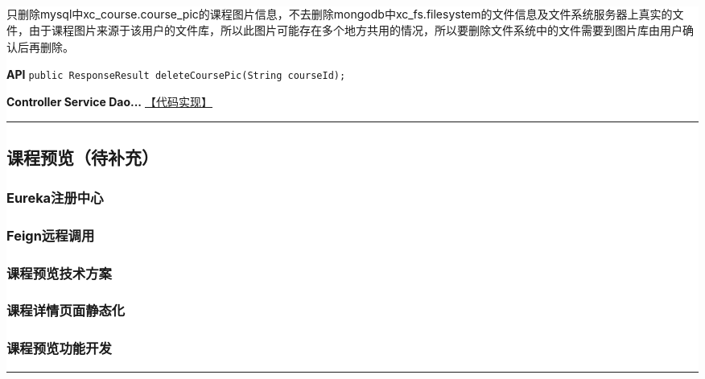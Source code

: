 只删除mysql中xc_course.course_pic的课程图片信息，不去删除mongodb中xc_fs.filesystem的文件信息及文件系统服务器上真实的文件，由于课程图片来源于该用户的文件库，所以此图片可能存在多个地方共用的情况，所以要删除文件系统中的文件需要到图片库由用户确认后再删除。

**API**   `public ResponseResult deleteCoursePic(String courseId);`

**Controller Service Dao...**    [【代码实现】](https://github.com/yingeer/xuechengEDU/blob/master/xc-service-manage-course31200/src/main/java/com/xuecheng/manage_course/controller/CoursePicController.java#L49)





------

## 课程预览（待补充） 

### Eureka注册中心



### Feign远程调用



### 课程预览技术方案



### 课程详情页面静态化



### 课程预览功能开发



------


